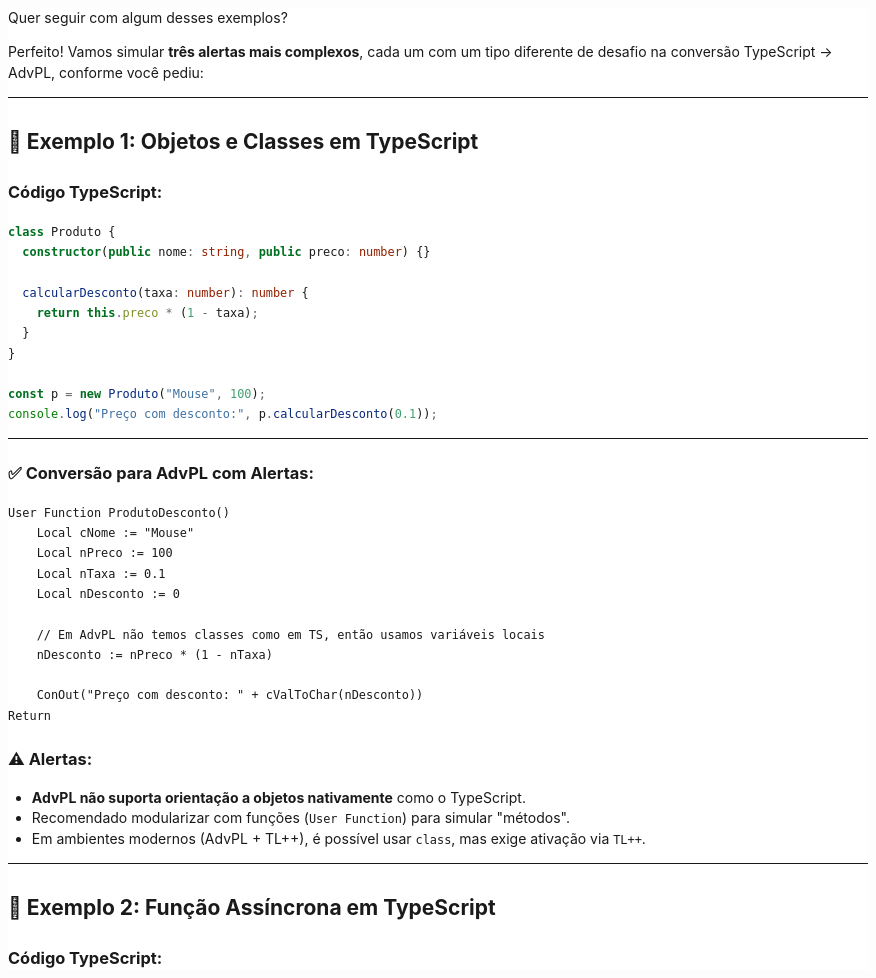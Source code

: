 Quer seguir com algum desses exemplos?

Perfeito! Vamos simular **três alertas mais complexos**, cada um com um tipo diferente de desafio na conversão TypeScript → AdvPL, conforme você pediu:

---

## 🔔 **Exemplo 1: Objetos e Classes em TypeScript**

### **Código TypeScript:**

```ts
class Produto {
  constructor(public nome: string, public preco: number) {}

  calcularDesconto(taxa: number): number {
    return this.preco * (1 - taxa);
  }
}

const p = new Produto("Mouse", 100);
console.log("Preço com desconto:", p.calcularDesconto(0.1));
```

---

### ✅ Conversão para AdvPL com Alertas:

```advpl
User Function ProdutoDesconto()
    Local cNome := "Mouse"
    Local nPreco := 100
    Local nTaxa := 0.1
    Local nDesconto := 0

    // Em AdvPL não temos classes como em TS, então usamos variáveis locais
    nDesconto := nPreco * (1 - nTaxa)

    ConOut("Preço com desconto: " + cValToChar(nDesconto))
Return
```

### ⚠️ Alertas:

* **AdvPL não suporta orientação a objetos nativamente** como o TypeScript.
* Recomendado modularizar com funções (`User Function`) para simular "métodos".
* Em ambientes modernos (AdvPL + TL++), é possível usar `class`, mas exige ativação via `TL++`.

---

## 🔔 **Exemplo 2: Função Assíncrona em TypeScript**

### **Código TypeScript:**
